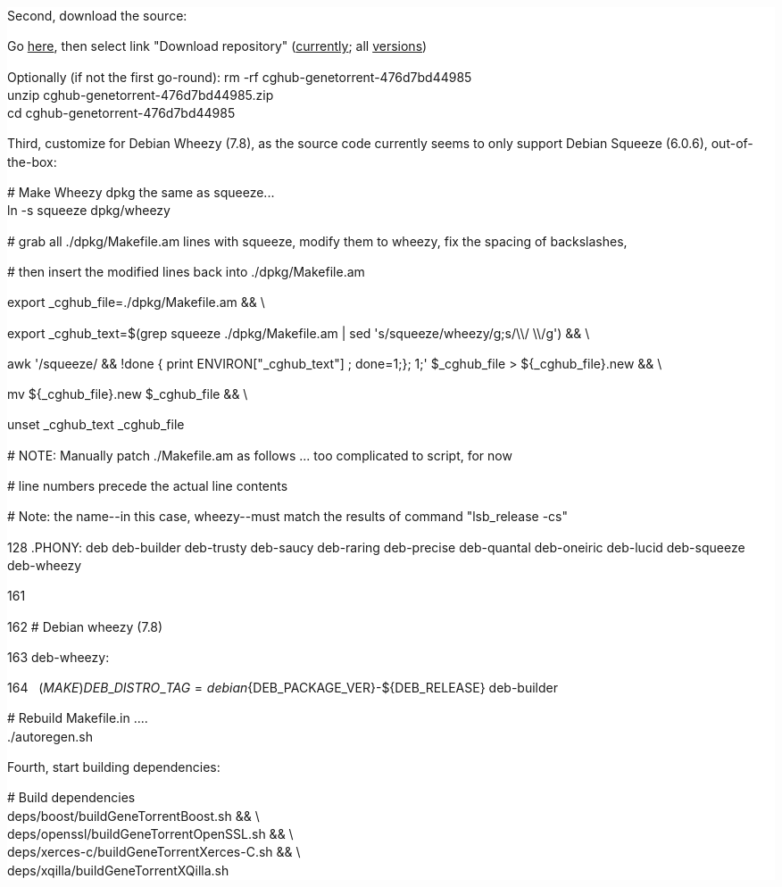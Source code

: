 Second, download the source:  
  
Go [here](https://bitbucket.org/cghub/genetorrent/downloads), then select link "Download repository" ([currently](https://bitbucket.org/cghub/genetorrent/get/476d7bd44985.zip); all [versions](https://cghub.ucsc.edu/software/downloads/GeneTorrent/))  
  
Optionally (if not the first go-round): rm -rf cghub-genetorrent-476d7bd44985  
unzip cghub-genetorrent-476d7bd44985.zip  
cd cghub-genetorrent-476d7bd44985  
  
Third, customize for Debian Wheezy (7.8), as the source code currently seems to only support Debian Squeeze (6.0.6), out-of-the-box:  
  
\# Make Wheezy dpkg the same as squeeze...  
ln -s squeeze dpkg/wheezy  
  

\# grab all ./dpkg/Makefile.am lines with squeeze, modify them to wheezy, fix the spacing of backslashes,

\# then insert the modified lines back into ./dpkg/Makefile.am

export \_cghub\_file=./dpkg/Makefile.am && \\

export \_cghub\_text=$(grep squeeze ./dpkg/Makefile.am | sed 's/squeeze/wheezy/g;s/\\\\/ \\\\/g') && \\

awk '/squeeze/ && !done { print ENVIRON\["\_cghub\_text"\] ; done=1;}; 1;' $\_cghub\_file > ${\_cghub\_file}.new && \\

mv ${\_cghub\_file}.new $\_cghub\_file && \\

unset \_cghub\_text \_cghub\_file

  

\# NOTE: Manually patch ./Makefile.am as follows ... too complicated to script, for now

\# line numbers precede the actual line contents

\# Note: the name--in this case, wheezy--must match the results of command "lsb\_release -cs"

128 .PHONY: deb deb-builder deb-trusty deb-saucy deb-raring deb-precise deb-quantal deb-oneiric deb-lucid deb-squeeze deb-wheezy

161 

162 # Debian wheezy (7.8)

163 deb-wheezy:

164   $(MAKE) DEB\_DISTRO\_TAG=debian${DEB\_PACKAGE\_VER}-${DEB\_RELEASE} deb-builder

  

\# Rebuild Makefile.in ....  
./autoregen.sh  
  
Fourth, start building dependencies:  
  
\# Build dependencies  
deps/boost/buildGeneTorrentBoost.sh && \\  
deps/openssl/buildGeneTorrentOpenSSL.sh && \\  
deps/xerces-c/buildGeneTorrentXerces-C.sh && \\  
deps/xqilla/buildGeneTorrentXQilla.sh  
  